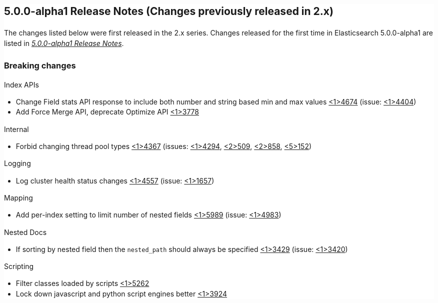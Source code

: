 ## 5.0.0-alpha1 Release Notes (Changes previously released in 2.x)

The changes listed below were first released in the 2.x series. Changes released for the first time in Elasticsearch 5.0.0-alpha1 are listed in [_5.0.0-alpha1 Release Notes_](release-notes-5.0.0-alpha1.html).

### Breaking changes

Index APIs 
    

  * Change Field stats API response to include both number and string based min and max values [<1>4674](https://github.com/elastic/elasticsearch/pull/14674) (issue: [<1>4404](https://github.com/elastic/elasticsearch/issues/14404)) 
  * Add Force Merge API, deprecate Optimize API [<1>3778](https://github.com/elastic/elasticsearch/pull/13778)



Internal 
    

  * Forbid changing thread pool types [<1>4367](https://github.com/elastic/elasticsearch/pull/14367) (issues: [<1>4294](https://github.com/elastic/elasticsearch/issues/14294), [<2>509](https://github.com/elastic/elasticsearch/issues/2509), [<2>858](https://github.com/elastic/elasticsearch/issues/2858), [<5>152](https://github.com/elastic/elasticsearch/issues/5152)) 



Logging 
    

  * Log cluster health status changes [<1>4557](https://github.com/elastic/elasticsearch/pull/14557) (issue: [<1>1657](https://github.com/elastic/elasticsearch/issues/11657)) 



Mapping 
    

  * Add per-index setting to limit number of nested fields [<1>5989](https://github.com/elastic/elasticsearch/pull/15989) (issue: [<1>4983](https://github.com/elastic/elasticsearch/issues/14983)) 



Nested Docs 
    

  * If sorting by nested field then the `nested_path` should always be specified [<1>3429](https://github.com/elastic/elasticsearch/pull/13429) (issue: [<1>3420](https://github.com/elastic/elasticsearch/issues/13420)) 



Scripting 
    

  * Filter classes loaded by scripts [<1>5262](https://github.com/elastic/elasticsearch/pull/15262)
  * Lock down javascript and python script engines better [<1>3924](https://github.com/elastic/elasticsearch/pull/13924)


